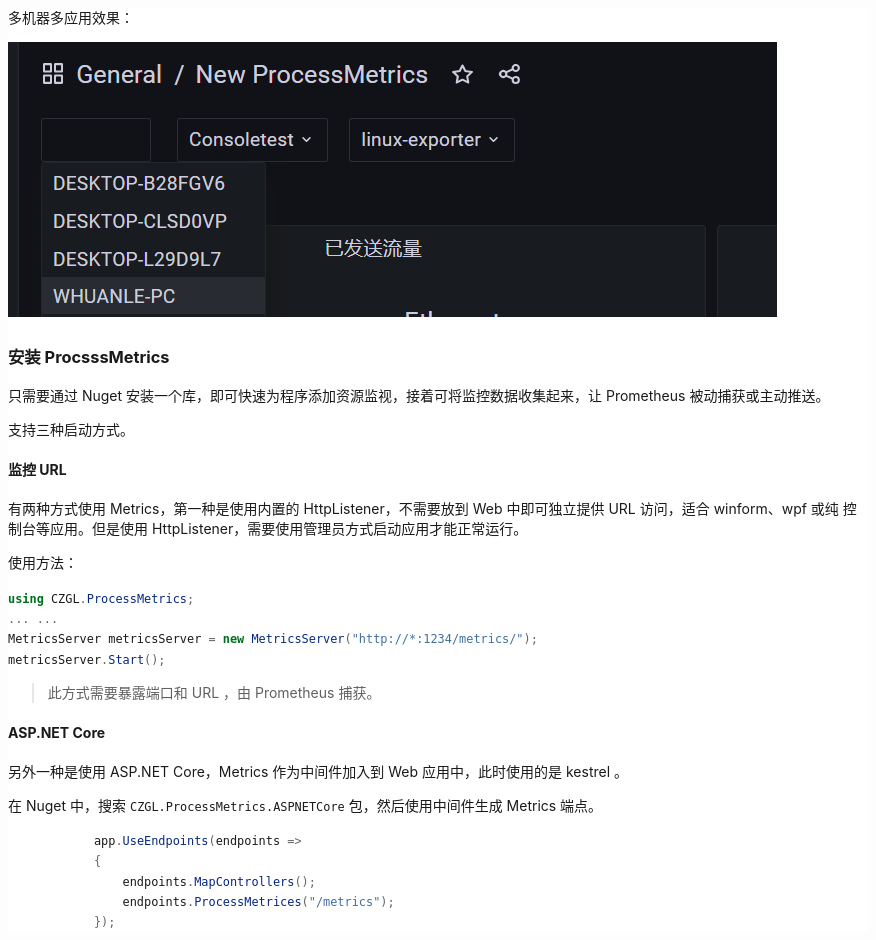 

多机器多应用效果：

![13](images/13.png)



### 安装 ProcsssMetrics

只需要通过 Nuget 安装一个库，即可快速为程序添加资源监视，接着可将监控数据收集起来，让 Prometheus 被动捕获或主动推送。

支持三种启动方式。



#### 监控 URL

有两种方式使用 Metrics，第一种是使用内置的 HttpListener，不需要放到 Web 中即可独立提供 URL 访问，适合 winform、wpf 或纯 控制台等应用。但是使用 HttpListener，需要使用管理员方式启动应用才能正常运行。

使用方法：

```csharp
using CZGL.ProcessMetrics;
... ...
MetricsServer metricsServer = new MetricsServer("http://*:1234/metrics/");
metricsServer.Start();
```

> 此方式需要暴露端口和 URL ，由 Prometheus 捕获。



#### ASP.NET Core

另外一种是使用 ASP.NET Core，Metrics 作为中间件加入到 Web 应用中，此时使用的是 kestrel 。

在 Nuget 中，搜索 `CZGL.ProcessMetrics.ASPNETCore` 包，然后使用中间件生成 Metrics 端点。

```csharp
            app.UseEndpoints(endpoints =>
            {
                endpoints.MapControllers();
                endpoints.ProcessMetrices("/metrics");
            });
```
